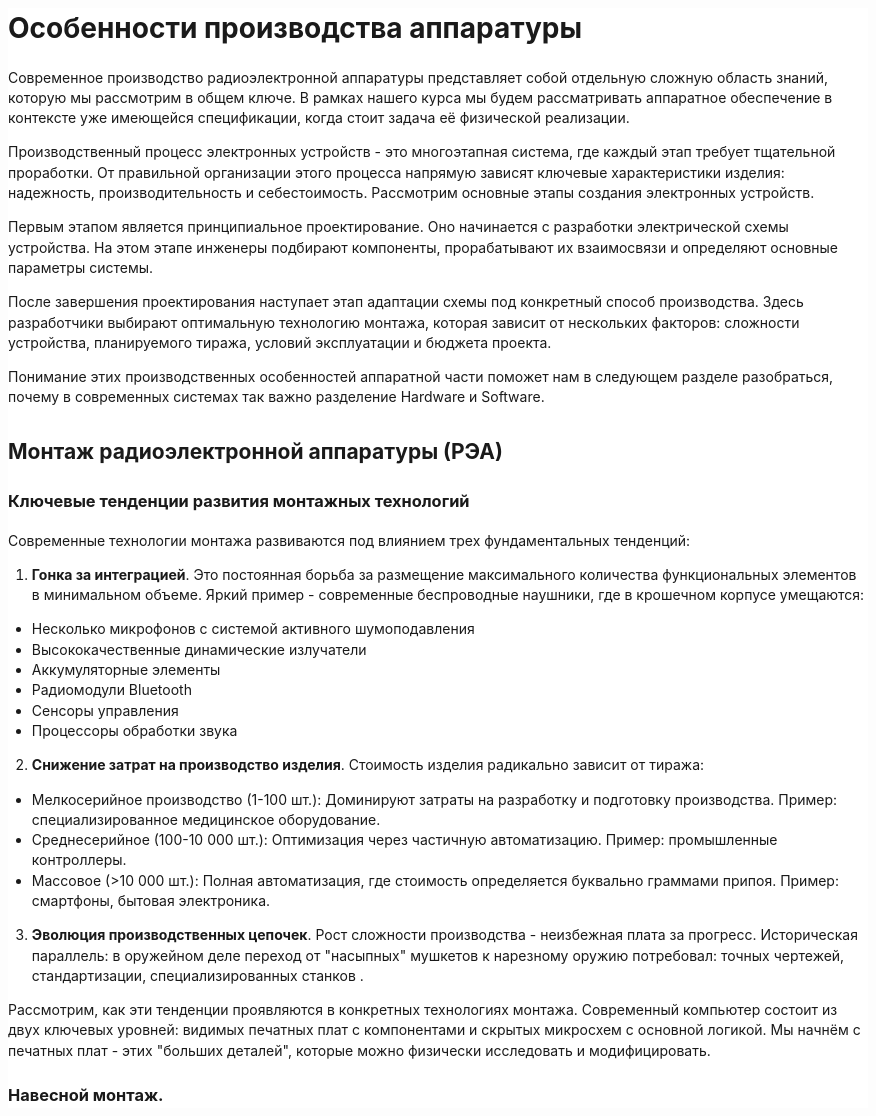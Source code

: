 # Особенности производства аппаратуры


Современное производство радиоэлектронной аппаратуры представляет собой отдельную сложную область знаний, которую мы рассмотрим в общем ключе. В рамках нашего курса мы будем рассматривать аппаратное обеспечение в контексте уже имеющейся спецификации, когда стоит задача её физической реализации.

Производственный процесс электронных устройств - это многоэтапная система, где каждый этап требует тщательной проработки. От правильной организации этого процесса напрямую зависят ключевые характеристики изделия: надежность, производительность и себестоимость. Рассмотрим основные этапы создания электронных устройств. 

Первым этапом является принципиальное проектирование. Оно начинается с разработки электрической схемы устройства. На этом этапе инженеры подбирают компоненты, прорабатывают их взаимосвязи и определяют основные параметры системы. 

После завершения проектирования наступает этап адаптации схемы под конкретный способ производства. Здесь разработчики выбирают оптимальную технологию монтажа, которая зависит от нескольких факторов: сложности устройства, планируемого тиража, условий эксплуатации и бюджета проекта.

 Понимание этих производственных особенностей аппаратной части поможет нам в следующем разделе разобраться, почему в современных системах так важно разделение Hardware и Software.

 ##  Монтаж радиоэлектронной аппаратуры (РЭА)
 ### Ключевые тенденции развития монтажных технологий
Современные технологии монтажа развиваются под влиянием трех фундаментальных тенденций:  
1. **Гонка за интеграцией**. Это постоянная борьба за размещение максимального количества функциональных элементов в минимальном объеме. Яркий пример - современные беспроводные наушники, где в крошечном корпусе умещаются:   
- Несколько микрофонов с системой активного шумоподавления
- Высококачественные динамические излучатели  
- Аккумуляторные элементы  
- Радиомодули Bluetooth  
- Сенсоры управления  
- Процессоры обработки звука
2. **Снижение затрат на производство изделия**. Стоимость изделия радикально зависит от тиража:
- Мелкосерийное производство (1-100 шт.): Доминируют затраты на разработку и подготовку производства. Пример: специализированное медицинское оборудование.  
- Среднесерийное (100-10 000 шт.): Оптимизация через частичную автоматизацию. Пример: промышленные контроллеры.  
- Массовое (>10 000 шт.): Полная автоматизация, где стоимость определяется буквально граммами припоя. Пример: смартфоны, бытовая электроника.
3. **Эволюция производственных цепочек**. Рост сложности производства - неизбежная плата за прогресс. Историческая параллель:  в оружейном деле переход от "насыпных" мушкетов к нарезному оружию потребовал:  точных чертежей, стандартизации, специализированных станков . 

Рассмотрим, как эти тенденции проявляются в конкретных технологиях монтажа. Современный компьютер состоит из двух ключевых уровней: видимых печатных плат с компонентами и скрытых микросхем с основной логикой. Мы начнём с печатных плат - этих "больших деталей", которые можно физически исследовать и модифицировать.

### Навесной монтаж.
